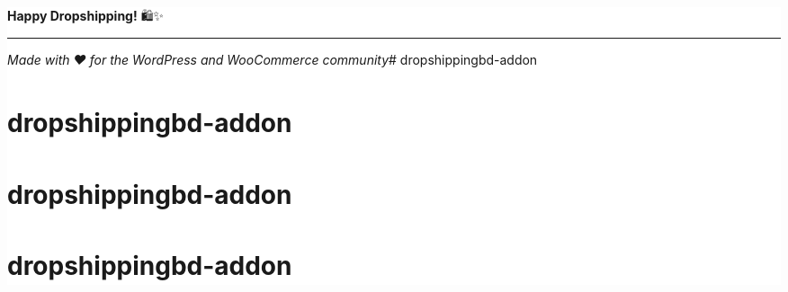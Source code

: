 **Happy Dropshipping!** 🛍️✨

---

*Made with ❤️ for the WordPress and WooCommerce community*# dropshippingbd-addon
# dropshippingbd-addon
# dropshippingbd-addon
# dropshippingbd-addon
